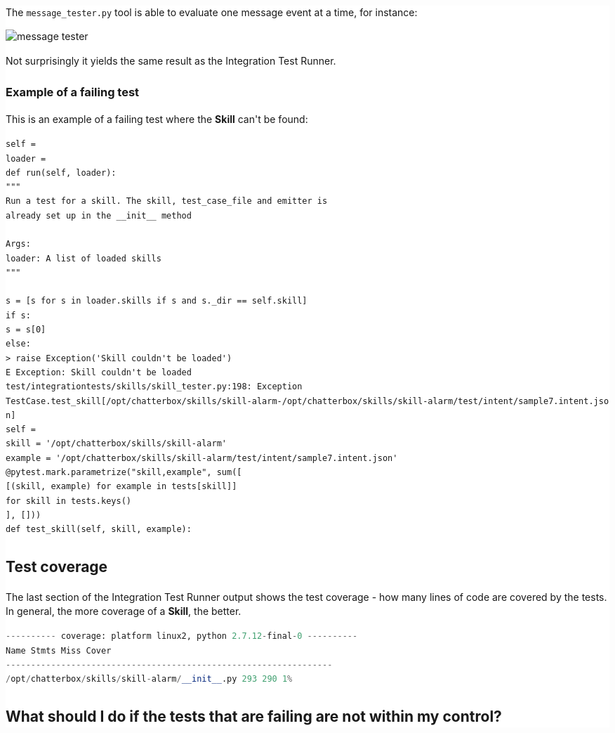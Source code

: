The `message_tester.py` tool is able to evaluate one message event at a time, for instance:

![message tester](https://github.com/krisgesling/docs-rewrite/tree/25ceee7aa077ac43ee0d8b4493556761ffbbc0bc/docs/skill-development/img/message-tester.png)

Not surprisingly it yields the same result as the Integration Test Runner.

### Example of a failing test

This is an example of a failing test where the **Skill** can't be found:

```text
self =
loader =
def run(self, loader):
"""
Run a test for a skill. The skill, test_case_file and emitter is
already set up in the __init__ method

Args:
loader: A list of loaded skills
"""

s = [s for s in loader.skills if s and s._dir == self.skill]
if s:
s = s[0]
else:
> raise Exception('Skill couldn't be loaded')
E Exception: Skill couldn't be loaded
test/integrationtests/skills/skill_tester.py:198: Exception
TestCase.test_skill[/opt/chatterbox/skills/skill-alarm-/opt/chatterbox/skills/skill-alarm/test/intent/sample7.intent.json]
self =
skill = '/opt/chatterbox/skills/skill-alarm'
example = '/opt/chatterbox/skills/skill-alarm/test/intent/sample7.intent.json'
@pytest.mark.parametrize("skill,example", sum([
[(skill, example) for example in tests[skill]]
for skill in tests.keys()
], []))
def test_skill(self, skill, example):
```

## Test coverage

The last section of the Integration Test Runner output shows the test coverage - how many lines of code are covered by the tests. In general, the more coverage of a **Skill**, the better.

```python
---------- coverage: platform linux2, python 2.7.12-final-0 ----------
Name Stmts Miss Cover
-----------------------------------------------------------------
/opt/chatterbox/skills/skill-alarm/__init__.py 293 290 1%
```

## What should I do if the tests that are failing are not within my control?
